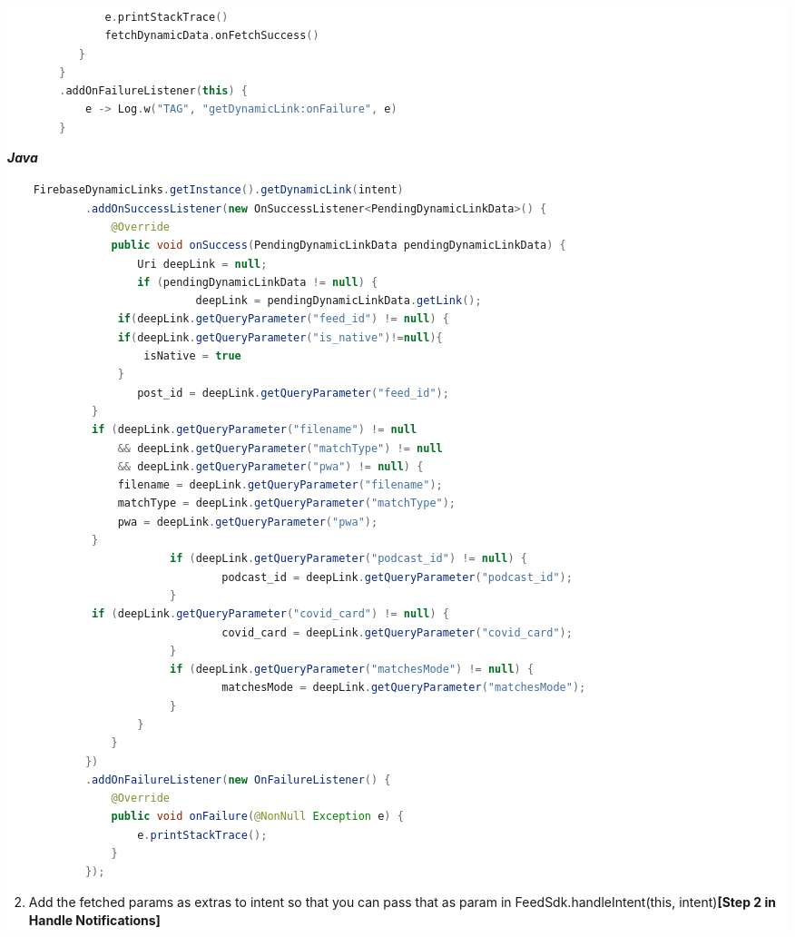    ```kotlin
                  e.printStackTrace()
                  fetchDynamicData.onFetchSuccess()
              }
           }
           .addOnFailureListener(this) {
               e -> Log.w("TAG", "getDynamicLink:onFailure", e)
           }
   ```
   ***Java***
   ```java
       FirebaseDynamicLinks.getInstance().getDynamicLink(intent)
               .addOnSuccessListener(new OnSuccessListener<PendingDynamicLinkData>() {
                   @Override
                   public void onSuccess(PendingDynamicLinkData pendingDynamicLinkData) {
                       Uri deepLink = null;
                       if (pendingDynamicLinkData != null) {
                                deepLink = pendingDynamicLinkData.getLink();
		       		if(deepLink.getQueryParameter("feed_id") != null) {
					if(deepLink.getQueryParameter("is_native")!=null){
						isNative = true
					}
				       post_id = deepLink.getQueryParameter("feed_id");
				}
				if (deepLink.getQueryParameter("filename") != null 
					&& deepLink.getQueryParameter("matchType") != null
					&& deepLink.getQueryParameter("pwa") != null) {
					filename = deepLink.getQueryParameter("filename");
					matchType = deepLink.getQueryParameter("matchType");
					pwa = deepLink.getQueryParameter("pwa");
				}
                           	if (deepLink.getQueryParameter("podcast_id") != null) {
                                	podcast_id = deepLink.getQueryParameter("podcast_id");
                           	}
			   	if (deepLink.getQueryParameter("covid_card") != null) {
                              		covid_card = deepLink.getQueryParameter("covid_card");
                           	}
                           	if (deepLink.getQueryParameter("matchesMode") != null) {
                                	matchesMode = deepLink.getQueryParameter("matchesMode");
                           	}
                       }
                   }
               })
               .addOnFailureListener(new OnFailureListener() {
                   @Override
                   public void onFailure(@NonNull Exception e) {
                       e.printStackTrace();
                   }
               });
   ```
2) Add the fetched params as extras to intent so that you can pass that as param in FeedSdk.handleIntent(this, intent)**[Step 2 in Handle Notifications]**

